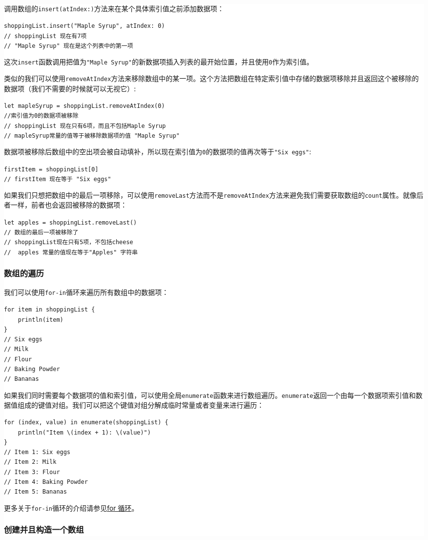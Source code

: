 调用数组的`insert(atIndex:)`方法来在某个具体索引值之前添加数据项：

    shoppingList.insert("Maple Syrup", atIndex: 0)
    // shoppingList 现在有7项
    // "Maple Syrup" 现在是这个列表中的第一项

这次`insert`函数调用把值为`"Maple Syrup"`的新数据项插入列表的最开始位置，并且使用`0`作为索引值。

类似的我们可以使用`removeAtIndex`方法来移除数组中的某一项。这个方法把数组在特定索引值中存储的数据项移除并且返回这个被移除的数据项（我们不需要的时候就可以无视它）:

    let mapleSyrup = shoppingList.removeAtIndex(0)
    //索引值为0的数据项被移除
    // shoppingList 现在只有6项，而且不包括Maple Syrup
    // mapleSyrup常量的值等于被移除数据项的值 "Maple Syrup"

数据项被移除后数组中的空出项会被自动填补，所以现在索引值为`0`的数据项的值再次等于`"Six eggs"`:

    firstItem = shoppingList[0]
    // firstItem 现在等于 "Six eggs"

如果我们只想把数组中的最后一项移除，可以使用`removeLast`方法而不是`removeAtIndex`方法来避免我们需要获取数组的`count`属性。就像后者一样，前者也会返回被移除的数据项：

    let apples = shoppingList.removeLast()
    // 数组的最后一项被移除了
    // shoppingList现在只有5项，不包括cheese
    //  apples 常量的值现在等于"Apples" 字符串

<a name="iterating_over_an_array"></a>
### 数组的遍历

我们可以使用`for-in`循环来遍历所有数组中的数据项：

    for item in shoppingList {
        println(item)
    }
    // Six eggs
    // Milk
    // Flour
    // Baking Powder
    // Bananas

如果我们同时需要每个数据项的值和索引值，可以使用全局`enumerate`函数来进行数组遍历。`enumerate`返回一个由每一个数据项索引值和数据值组成的键值对组。我们可以把这个键值对组分解成临时常量或者变量来进行遍历：

    for (index, value) in enumerate(shoppingList) {
        println("Item \(index + 1): \(value)")
    }
    // Item 1: Six eggs
    // Item 2: Milk
    // Item 3: Flour
    // Item 4: Baking Powder
    // Item 5: Bananas

更多关于`for-in`循环的介绍请参见[for 循环](05_Control_Flow.html#for_loops)。

<a name="creating_and_initializing_an_array"></a>
### 创建并且构造一个数组
